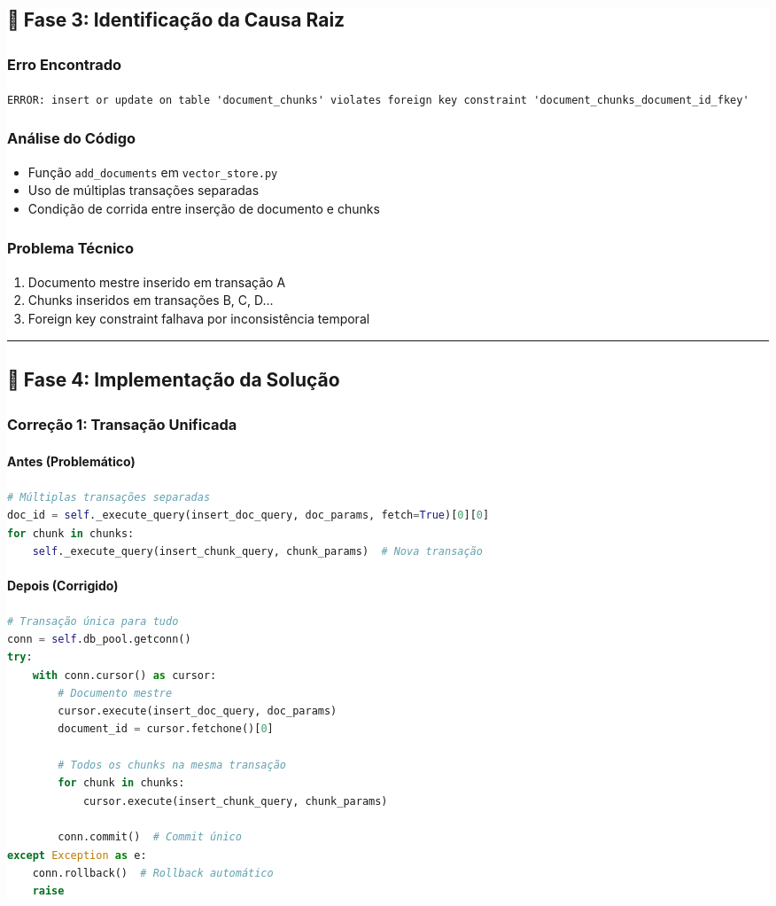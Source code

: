 
## 🚨 Fase 3: Identificação da Causa Raiz

### **Erro Encontrado**
```
ERROR: insert or update on table 'document_chunks' violates foreign key constraint 'document_chunks_document_id_fkey'
```

### **Análise do Código**
- Função `add_documents` em `vector_store.py`
- Uso de múltiplas transações separadas
- Condição de corrida entre inserção de documento e chunks

### **Problema Técnico**
1. Documento mestre inserido em transação A
2. Chunks inseridos em transações B, C, D...
3. Foreign key constraint falhava por inconsistência temporal

---

## 🔧 Fase 4: Implementação da Solução

### **Correção 1: Transação Unificada**

#### **Antes (Problemático)**
```python
# Múltiplas transações separadas
doc_id = self._execute_query(insert_doc_query, doc_params, fetch=True)[0][0]
for chunk in chunks:
    self._execute_query(insert_chunk_query, chunk_params)  # Nova transação
```

#### **Depois (Corrigido)**
```python
# Transação única para tudo
conn = self.db_pool.getconn()
try:
    with conn.cursor() as cursor:
        # Documento mestre
        cursor.execute(insert_doc_query, doc_params)
        document_id = cursor.fetchone()[0]
        
        # Todos os chunks na mesma transação
        for chunk in chunks:
            cursor.execute(insert_chunk_query, chunk_params)
        
        conn.commit()  # Commit único
except Exception as e:
    conn.rollback()  # Rollback automático
    raise
```

